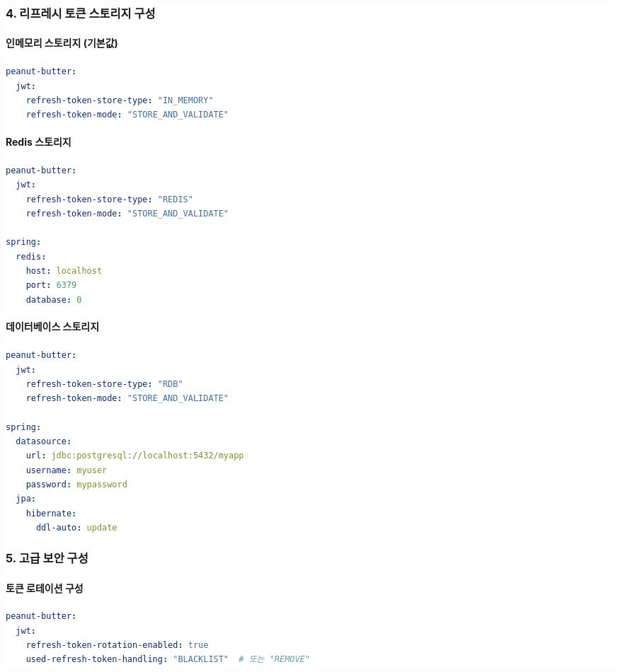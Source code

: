 ### 4. 리프레시 토큰 스토리지 구성

#### 인메모리 스토리지 (기본값)

```yaml
peanut-butter:
  jwt:
    refresh-token-store-type: "IN_MEMORY"
    refresh-token-mode: "STORE_AND_VALIDATE"
```

#### Redis 스토리지

```yaml
peanut-butter:
  jwt:
    refresh-token-store-type: "REDIS"
    refresh-token-mode: "STORE_AND_VALIDATE"
    
spring:
  redis:
    host: localhost
    port: 6379
    database: 0
```

#### 데이터베이스 스토리지

```yaml
peanut-butter:
  jwt:
    refresh-token-store-type: "RDB"
    refresh-token-mode: "STORE_AND_VALIDATE"
    
spring:
  datasource:
    url: jdbc:postgresql://localhost:5432/myapp
    username: myuser
    password: mypassword
  jpa:
    hibernate:
      ddl-auto: update
```

### 5. 고급 보안 구성

#### 토큰 로테이션 구성

```yaml
peanut-butter:
  jwt:
    refresh-token-rotation-enabled: true
    used-refresh-token-handling: "BLACKLIST"  # 또는 "REMOVE"
```
